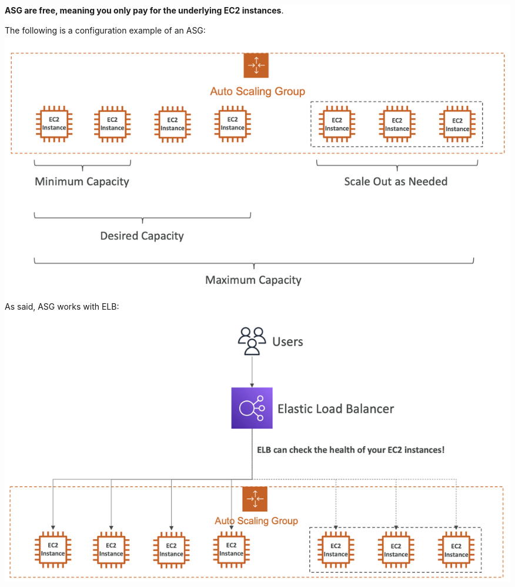 **ASG are free, meaning you only pay for the underlying EC2 instances**.

The following is a configuration example of an ASG:

![ASG](/assets/aws-certified-developer-associate/asg.png "ASG")

As said, ASG works with ELB:

![ASG with ELB](/assets/aws-certified-developer-associate/asg_with_elb.png "ASG with ELB")
